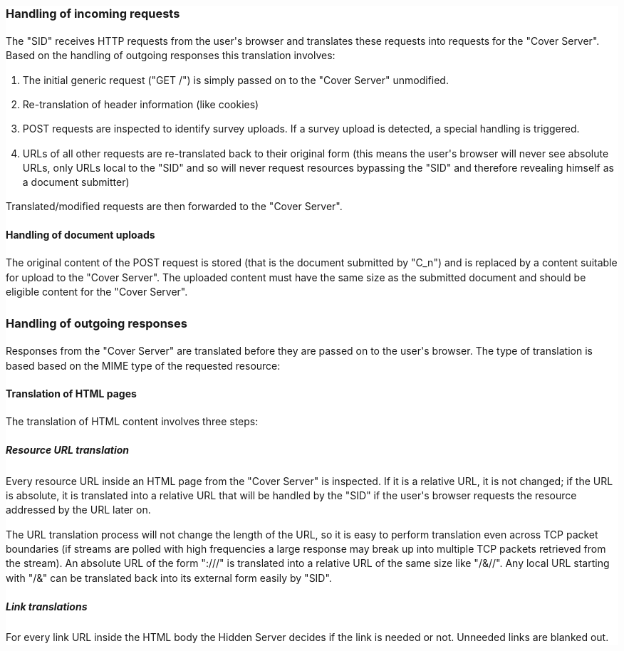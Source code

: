 ### Handling of incoming requests

The "SID" receives HTTP requests from the user's browser and translates
these requests into requests for the "Cover Server". Based on the handling of
outgoing responses this translation involves:

1. The initial generic request ("GET /") is simply passed on to the "Cover
   Server" unmodified.
	
2. Re-translation of header information (like cookies)
	
3. POST requests are inspected to identify survey uploads. If a survey
   upload is detected, a special handling is triggered.
	
4. URLs of all other requests are re-translated back to their original form
   (this means the user's browser will never see absolute URLs, only URLs
   local to the "SID" and so will never request resources bypassing the "SID"
   and therefore revealing himself as a document submitter)

Translated/modified requests are then forwarded to the "Cover Server".

#### Handling of document uploads

The original content of the POST request is stored (that is the document
submitted by "C_n") and is replaced by a content suitable for upload to the
"Cover Server". The uploaded content must have the same size as the
submitted document and should be eligible content for the "Cover Server".

### Handling of outgoing responses

Responses from the "Cover Server" are translated before they are passed on to
the user's browser. The type of translation is based based on the MIME type of
the requested resource:

#### Translation of HTML pages

The translation of HTML content involves three steps:

##### Resource URL translation

Every resource URL inside an HTML page from the "Cover Server" is inspected.
If it is a relative URL, it is not changed; if the URL is absolute, it is
translated into a relative URL that will be handled by the "SID" if the
user's browser requests the resource addressed by the URL later on.

The URL translation process will not change the length of the URL, so it is
easy to perform translation even across TCP packet boundaries (if streams are
polled with high frequencies a large response may break up into multiple TCP
packets retrieved from the stream). An absolute URL of the form
"<scheme>://<server>/<path>" is translated into a relative URL of the same size
like "/&<scheme>/<server>/<path>". Any local URL starting with "/&" can be
translated back into its external form easily by "SID".

##### Link translations

For every link URL inside the HTML body the Hidden Server decides if the link
is needed or not. Unneeded links are blanked out.
